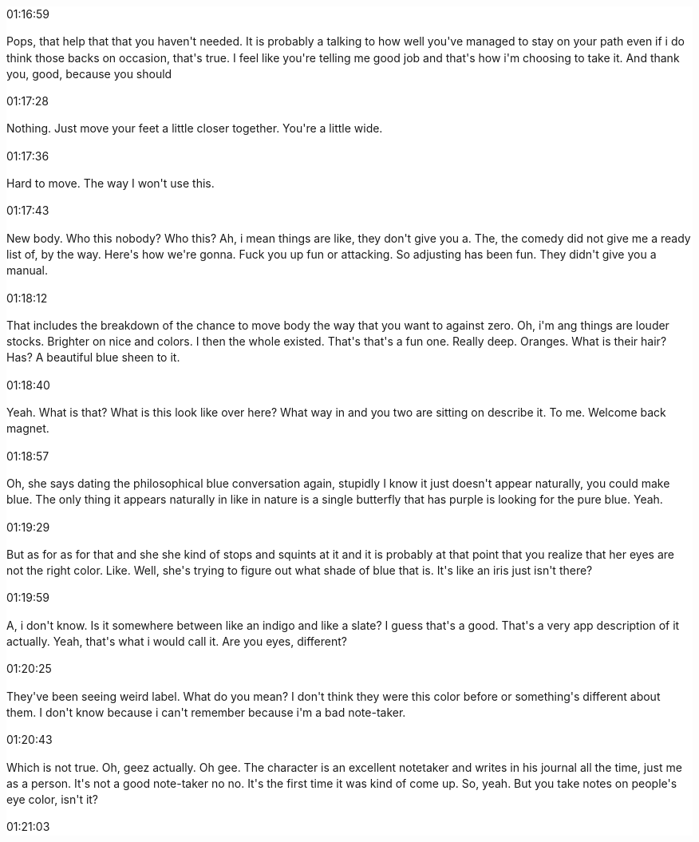 01:16:59

Pops, that help that that you haven't needed. It is probably a talking to how well you've managed to stay on your path even if i do think those backs on occasion, that's true. I feel like you're telling me good job and that's how i'm choosing to take it. And thank you, good, because you should

01:17:28

Nothing. Just move your feet a little closer together. You're a little wide.

01:17:36

Hard to move. The way I won't use this.

01:17:43

New body. Who this nobody? Who this? Ah, i mean things are like, they don't give you a. The, the comedy did not give me a ready list of, by the way. Here's how we're gonna. Fuck you up fun or attacking. So adjusting has been fun. They didn't give you a manual.

01:18:12

That includes the breakdown of the chance to move body the way that you want to against zero. Oh, i'm ang things are louder stocks. Brighter on nice and colors. I then the whole existed. That's that's a fun one. Really deep. Oranges. What is their hair? Has? A beautiful blue sheen to it.

01:18:40

Yeah. What is that? What is this look like over here? What way in and you two are sitting on describe it. To me. Welcome back magnet.

01:18:57

Oh, she says dating the philosophical blue conversation again, stupidly I know it just doesn't appear naturally, you could make blue. The only thing it appears naturally in like in nature is a single butterfly that has purple is looking for the pure blue. Yeah.

01:19:29

But as for as for that and she she kind of stops and squints at it and it is probably at that point that you realize that her eyes are not the right color. Like. Well, she's trying to figure out what shade of blue that is. It's like an iris just isn't there?

01:19:59

A, i don't know. Is it somewhere between like an indigo and like a slate? I guess that's a good. That's a very app description of it actually. Yeah, that's what i would call it. Are you eyes, different?

01:20:25

They've been seeing weird label. What do you mean? I don't think they were this color before or something's different about them. I don't know because i can't remember because i'm a bad note-taker.

01:20:43

Which is not true. Oh, geez actually. Oh gee. The character is an excellent notetaker and writes in his journal all the time, just me as a person. It's not a good note-taker no no. It's the first time it was kind of come up. So, yeah. But you take notes on people's eye color, isn't it?

01:21:03
